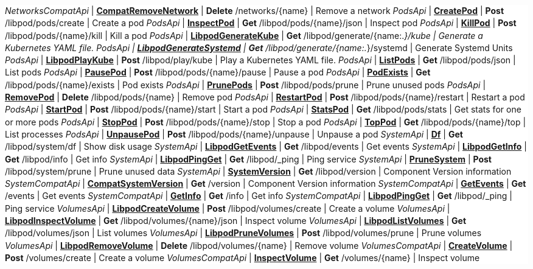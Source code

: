 *NetworksCompatApi* | [**CompatRemoveNetwork**](docs/NetworksCompatApi.md#compatremovenetwork) | **Delete** /networks/{name} | Remove a network
*PodsApi* | [**CreatePod**](docs/PodsApi.md#createpod) | **Post** /libpod/pods/create | Create a pod
*PodsApi* | [**InspectPod**](docs/PodsApi.md#inspectpod) | **Get** /libpod/pods/{name}/json | Inspect pod
*PodsApi* | [**KillPod**](docs/PodsApi.md#killpod) | **Post** /libpod/pods/{name}/kill | Kill a pod
*PodsApi* | [**LibpodGenerateKube**](docs/PodsApi.md#libpodgeneratekube) | **Get** /libpod/generate/{name:.*}/kube | Generate a Kubernetes YAML file.
*PodsApi* | [**LibpodGenerateSystemd**](docs/PodsApi.md#libpodgeneratesystemd) | **Get** /libpod/generate/{name:.*}/systemd | Generate Systemd Units
*PodsApi* | [**LibpodPlayKube**](docs/PodsApi.md#libpodplaykube) | **Post** /libpod/play/kube | Play a Kubernetes YAML file.
*PodsApi* | [**ListPods**](docs/PodsApi.md#listpods) | **Get** /libpod/pods/json | List pods
*PodsApi* | [**PausePod**](docs/PodsApi.md#pausepod) | **Post** /libpod/pods/{name}/pause | Pause a pod
*PodsApi* | [**PodExists**](docs/PodsApi.md#podexists) | **Get** /libpod/pods/{name}/exists | Pod exists
*PodsApi* | [**PrunePods**](docs/PodsApi.md#prunepods) | **Post** /libpod/pods/prune | Prune unused pods
*PodsApi* | [**RemovePod**](docs/PodsApi.md#removepod) | **Delete** /libpod/pods/{name} | Remove pod
*PodsApi* | [**RestartPod**](docs/PodsApi.md#restartpod) | **Post** /libpod/pods/{name}/restart | Restart a pod
*PodsApi* | [**StartPod**](docs/PodsApi.md#startpod) | **Post** /libpod/pods/{name}/start | Start a pod
*PodsApi* | [**StatsPod**](docs/PodsApi.md#statspod) | **Get** /libpod/pods/stats | Get stats for one or more pods
*PodsApi* | [**StopPod**](docs/PodsApi.md#stoppod) | **Post** /libpod/pods/{name}/stop | Stop a pod
*PodsApi* | [**TopPod**](docs/PodsApi.md#toppod) | **Get** /libpod/pods/{name}/top | List processes
*PodsApi* | [**UnpausePod**](docs/PodsApi.md#unpausepod) | **Post** /libpod/pods/{name}/unpause | Unpause a pod
*SystemApi* | [**Df**](docs/SystemApi.md#df) | **Get** /libpod/system/df | Show disk usage
*SystemApi* | [**LibpodGetEvents**](docs/SystemApi.md#libpodgetevents) | **Get** /libpod/events | Get events
*SystemApi* | [**LibpodGetInfo**](docs/SystemApi.md#libpodgetinfo) | **Get** /libpod/info | Get info
*SystemApi* | [**LibpodPingGet**](docs/SystemApi.md#libpodpingget) | **Get** /libpod/_ping | Ping service
*SystemApi* | [**PruneSystem**](docs/SystemApi.md#prunesystem) | **Post** /libpod/system/prune | Prune unused data
*SystemApi* | [**SystemVersion**](docs/SystemApi.md#systemversion) | **Get** /libpod/version | Component Version information
*SystemCompatApi* | [**CompatSystemVersion**](docs/SystemCompatApi.md#compatsystemversion) | **Get** /version | Component Version information
*SystemCompatApi* | [**GetEvents**](docs/SystemCompatApi.md#getevents) | **Get** /events | Get events
*SystemCompatApi* | [**GetInfo**](docs/SystemCompatApi.md#getinfo) | **Get** /info | Get info
*SystemCompatApi* | [**LibpodPingGet**](docs/SystemCompatApi.md#libpodpingget) | **Get** /libpod/_ping | Ping service
*VolumesApi* | [**LibpodCreateVolume**](docs/VolumesApi.md#libpodcreatevolume) | **Post** /libpod/volumes/create | Create a volume
*VolumesApi* | [**LibpodInspectVolume**](docs/VolumesApi.md#libpodinspectvolume) | **Get** /libpod/volumes/{name}/json | Inspect volume
*VolumesApi* | [**LibpodListVolumes**](docs/VolumesApi.md#libpodlistvolumes) | **Get** /libpod/volumes/json | List volumes
*VolumesApi* | [**LibpodPruneVolumes**](docs/VolumesApi.md#libpodprunevolumes) | **Post** /libpod/volumes/prune | Prune volumes
*VolumesApi* | [**LibpodRemoveVolume**](docs/VolumesApi.md#libpodremovevolume) | **Delete** /libpod/volumes/{name} | Remove volume
*VolumesCompatApi* | [**CreateVolume**](docs/VolumesCompatApi.md#createvolume) | **Post** /volumes/create | Create a volume
*VolumesCompatApi* | [**InspectVolume**](docs/VolumesCompatApi.md#inspectvolume) | **Get** /volumes/{name} | Inspect volume